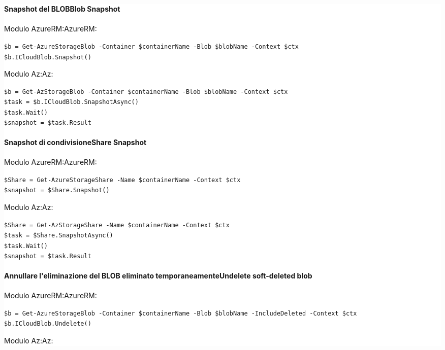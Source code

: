 #### <a name="blob-snapshot"></a><span data-ttu-id="11711-313">Snapshot del BLOB</span><span class="sxs-lookup"><span data-stu-id="11711-313">Blob Snapshot</span></span>

<span data-ttu-id="11711-314">Modulo AzureRM:</span><span class="sxs-lookup"><span data-stu-id="11711-314">AzureRM:</span></span>

```azurepowershell-interactive
$b = Get-AzureStorageBlob -Container $containerName -Blob $blobName -Context $ctx
$b.ICloudBlob.Snapshot()
```

<span data-ttu-id="11711-315">Modulo Az:</span><span class="sxs-lookup"><span data-stu-id="11711-315">Az:</span></span>

```azurepowershell-interactive
$b = Get-AzStorageBlob -Container $containerName -Blob $blobName -Context $ctx
$task = $b.ICloudBlob.SnapshotAsync()
$task.Wait()
$snapshot = $task.Result
```

#### <a name="share-snapshot"></a><span data-ttu-id="11711-316">Snapshot di condivisione</span><span class="sxs-lookup"><span data-stu-id="11711-316">Share Snapshot</span></span>

<span data-ttu-id="11711-317">Modulo AzureRM:</span><span class="sxs-lookup"><span data-stu-id="11711-317">AzureRM:</span></span>

```azurepowershell-interactive
$Share = Get-AzureStorageShare -Name $containerName -Context $ctx
$snapshot = $Share.Snapshot()
```

<span data-ttu-id="11711-318">Modulo Az:</span><span class="sxs-lookup"><span data-stu-id="11711-318">Az:</span></span>

```azurepowershell-interactive
$Share = Get-AzStorageShare -Name $containerName -Context $ctx
$task = $Share.SnapshotAsync()
$task.Wait()
$snapshot = $task.Result
```

#### <a name="undelete-soft-deleted-blob"></a><span data-ttu-id="11711-319">Annullare l'eliminazione del BLOB eliminato temporaneamente</span><span class="sxs-lookup"><span data-stu-id="11711-319">Undelete soft-deleted blob</span></span>

<span data-ttu-id="11711-320">Modulo AzureRM:</span><span class="sxs-lookup"><span data-stu-id="11711-320">AzureRM:</span></span>

```azurepowershell-interactive
$b = Get-AzureStorageBlob -Container $containerName -Blob $blobName -IncludeDeleted -Context $ctx
$b.ICloudBlob.Undelete()
```

<span data-ttu-id="11711-321">Modulo Az:</span><span class="sxs-lookup"><span data-stu-id="11711-321">Az:</span></span>
